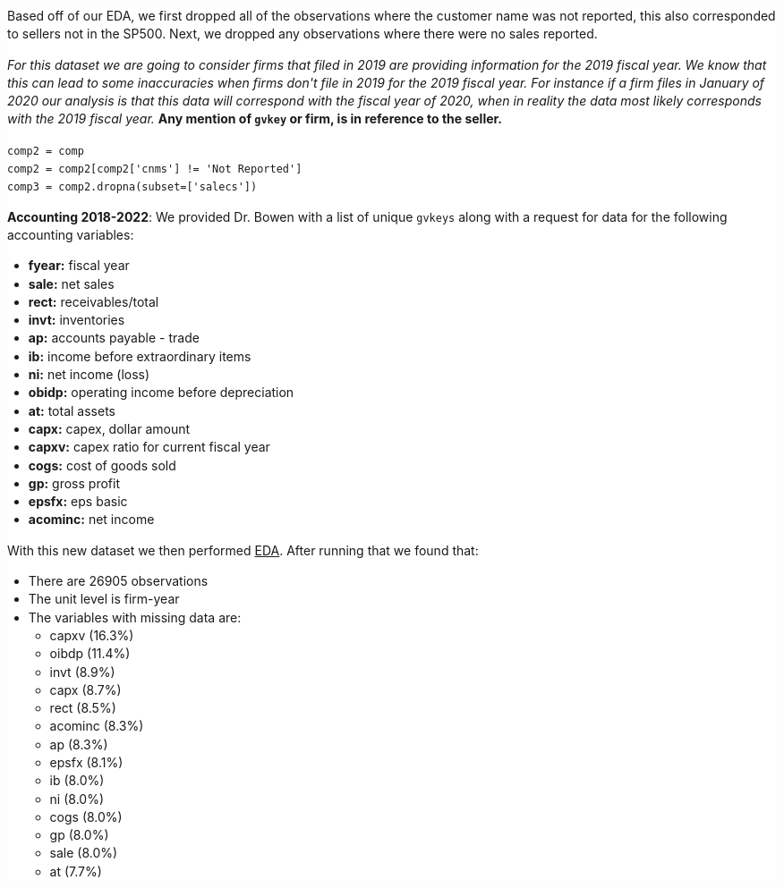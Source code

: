 Based off of our EDA, we first dropped all of the observations where the customer name was not reported, this also corresponded to sellers not in the SP500. Next, we dropped any observations where there were no sales reported. 

*For this dataset we are going to consider firms that filed in 2019 are providing information for the 2019 fiscal year. We know that this can lead to some inaccuracies when firms don't file in 2019 for the 2019 fiscal year. For instance if a firm files in January of 2020 our analysis is that this data will correspond with the fiscal year of 2020, when in reality the data most likely corresponds with the 2019 fiscal year.* **Any mention of `gvkey` or firm, is in reference to the seller.**

```
comp2 = comp
comp2 = comp2[comp2['cnms'] != 'Not Reported']
comp3 = comp2.dropna(subset=['salecs'])
```


**Accounting 2018-2022**: We provided Dr. Bowen with a list of unique `gvkeys` along with a request for data for the following accounting variables:
- **fyear:** fiscal year
- **sale:** net sales
- **rect:** receivables/total
- **invt:** inventories
- **ap:** accounts payable - trade
- **ib:** income before extraordinary items
- **ni:** net income (loss)
- **obidp:** operating income before depreciation
- **at:** total assets
- **capx:** capex, dollar amount
- **capxv:** capex ratio for current fiscal year
- **cogs:** cost of goods sold
- **gp:** gross profit
- **epsfx:** eps basic
- **acominc:** net income
    
With this new dataset we then performed [EDA](https://github.com/JerseyK/Final-Project_Sunset/blob/d3a36fde0bb19d897fb15effcb85ffb0f04ec78b/data_eda.ipynb). After running that we found that:
- There are 26905 observations
- The unit level is firm-year
- The variables with missing data are:
    - capxv (16.3%)
    - oibdp (11.4%)
    - invt (8.9%)
    - capx (8.7%)
    - rect (8.5%)
    - acominc (8.3%)
    - ap (8.3%)
    - epsfx (8.1%)
    - ib (8.0%)
    - ni (8.0%)
    - cogs (8.0%)
    - gp (8.0%)
    - sale (8.0%)
    - at (7.7%)
    